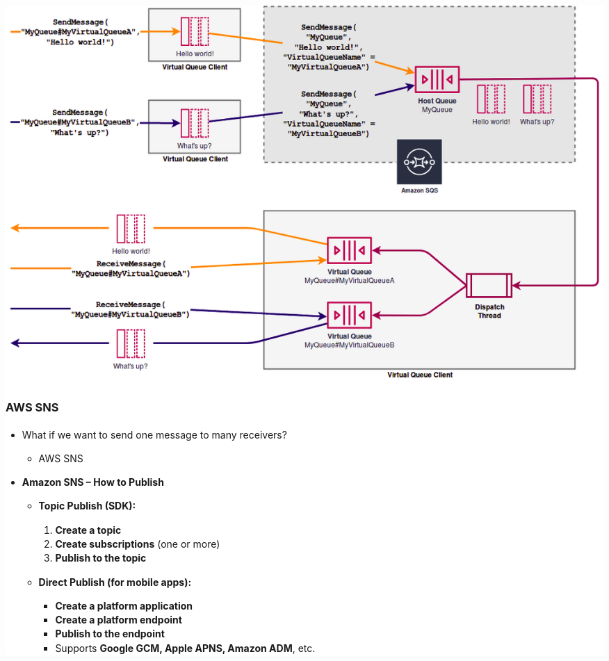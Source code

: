 ![temporary-queues-in-sqs.png](media/messaging/temporary-queues-in-sqs.png)
### AWS SNS
- What if we want to send one message to many receivers? 
  - AWS SNS

- **Amazon SNS – How to Publish**
  - **Topic Publish (SDK):**
    1. **Create a topic**
    2. **Create subscriptions** (one or more)
    3. **Publish to the topic**

  - **Direct Publish (for mobile apps):**
    - **Create a platform application**
    - **Create a platform endpoint**
    - **Publish to the endpoint**
    - Supports **Google GCM, Apple APNS, Amazon ADM**, etc.
